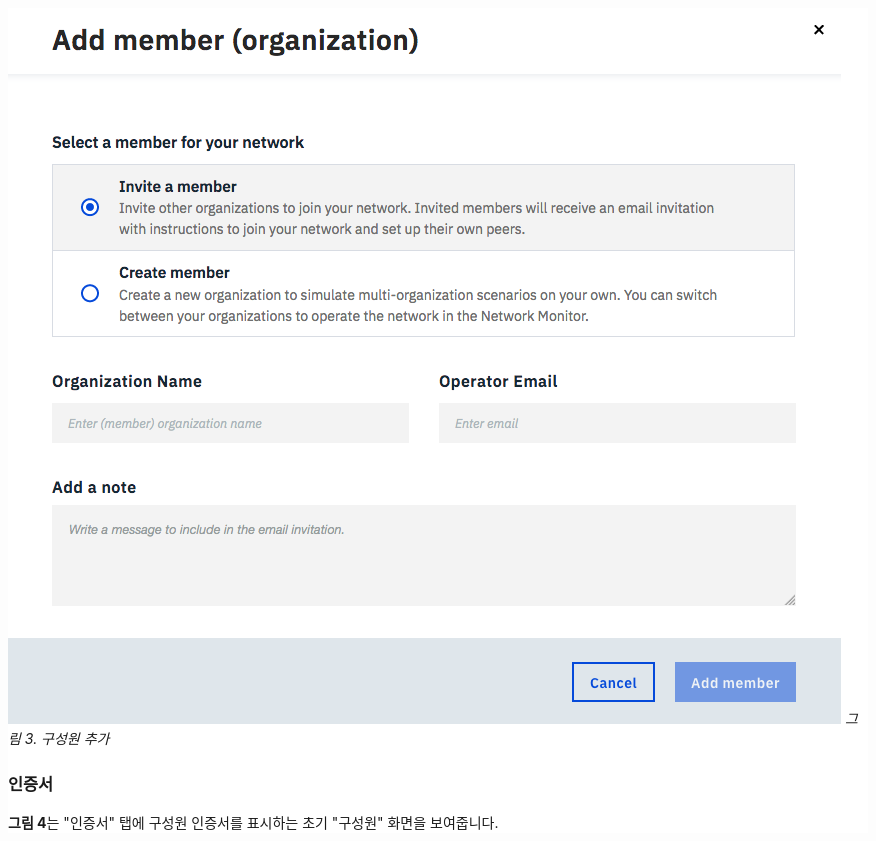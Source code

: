![구성원 추가](images/invite_member_starter.png "구성원 추가")
*그림 3. 구성원 추가*

### 인증서
**그림 4**는 "인증서" 탭에 구성원 인증서를 표시하는 초기 "구성원" 화면을 보여줍니다.
